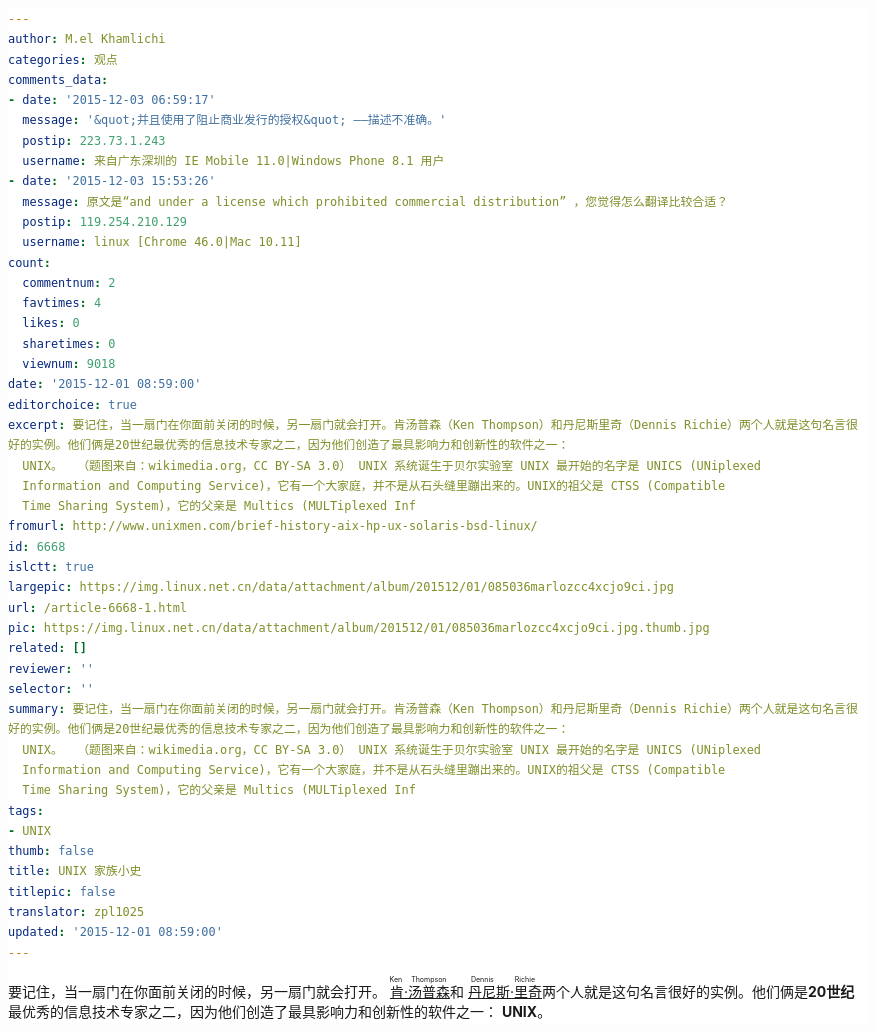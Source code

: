```yaml
---
author: M.el Khamlichi
categories: 观点
comments_data:
- date: '2015-12-03 06:59:17'
  message: '&quot;并且使用了阻止商业发行的授权&quot; ——描述不准确。'
  postip: 223.73.1.243
  username: 来自广东深圳的 IE Mobile 11.0|Windows Phone 8.1 用户
- date: '2015-12-03 15:53:26'
  message: 原文是“and under a license which prohibited commercial distribution” ，您觉得怎么翻译比较合适？
  postip: 119.254.210.129
  username: linux [Chrome 46.0|Mac 10.11]
count:
  commentnum: 2
  favtimes: 4
  likes: 0
  sharetimes: 0
  viewnum: 9018
date: '2015-12-01 08:59:00'
editorchoice: true
excerpt: 要记住，当一扇门在你面前关闭的时候，另一扇门就会打开。肯汤普森（Ken Thompson）和丹尼斯里奇（Dennis Richie）两个人就是这句名言很好的实例。他们俩是20世纪最优秀的信息技术专家之二，因为他们创造了最具影响力和创新性的软件之一：
  UNIX。  （题图来自：wikimedia.org，CC BY-SA 3.0） UNIX 系统诞生于贝尔实验室 UNIX 最开始的名字是 UNICS (UNiplexed
  Information and Computing Service)，它有一个大家庭，并不是从石头缝里蹦出来的。UNIX的祖父是 CTSS (Compatible
  Time Sharing System)，它的父亲是 Multics (MULTiplexed Inf
fromurl: http://www.unixmen.com/brief-history-aix-hp-ux-solaris-bsd-linux/
id: 6668
islctt: true
largepic: https://img.linux.net.cn/data/attachment/album/201512/01/085036marlozcc4xcjo9ci.jpg
url: /article-6668-1.html
pic: https://img.linux.net.cn/data/attachment/album/201512/01/085036marlozcc4xcjo9ci.jpg.thumb.jpg
related: []
reviewer: ''
selector: ''
summary: 要记住，当一扇门在你面前关闭的时候，另一扇门就会打开。肯汤普森（Ken Thompson）和丹尼斯里奇（Dennis Richie）两个人就是这句名言很好的实例。他们俩是20世纪最优秀的信息技术专家之二，因为他们创造了最具影响力和创新性的软件之一：
  UNIX。  （题图来自：wikimedia.org，CC BY-SA 3.0） UNIX 系统诞生于贝尔实验室 UNIX 最开始的名字是 UNICS (UNiplexed
  Information and Computing Service)，它有一个大家庭，并不是从石头缝里蹦出来的。UNIX的祖父是 CTSS (Compatible
  Time Sharing System)，它的父亲是 Multics (MULTiplexed Inf
tags:
- UNIX
thumb: false
title: UNIX 家族小史
titlepic: false
translator: zpl1025
updated: '2015-12-01 08:59:00'
---
```


要记住，当一扇门在你面前关闭的时候，另一扇门就会打开。<ruby> <a href="http://www.unixmen.com/ken-thompson-unix-systems-father/">  肯·汤普森 </a> <rp>  （ </rp> <rt>  Ken Thompson </rt> <rp>  ） </rp></ruby> 和<ruby> <a href="http://www.unixmen.com/dennis-m-ritchie-father-c-programming-language/">  丹尼斯·里奇 </a> <rp>  （ </rp> <rt>  Dennis Richie </rt> <rp>  ） </rp></ruby>两个人就是这句名言很好的实例。他们俩是**20世纪**最优秀的信息技术专家之二，因为他们创造了最具影响力和创新性的软件之一： **UNIX**。
